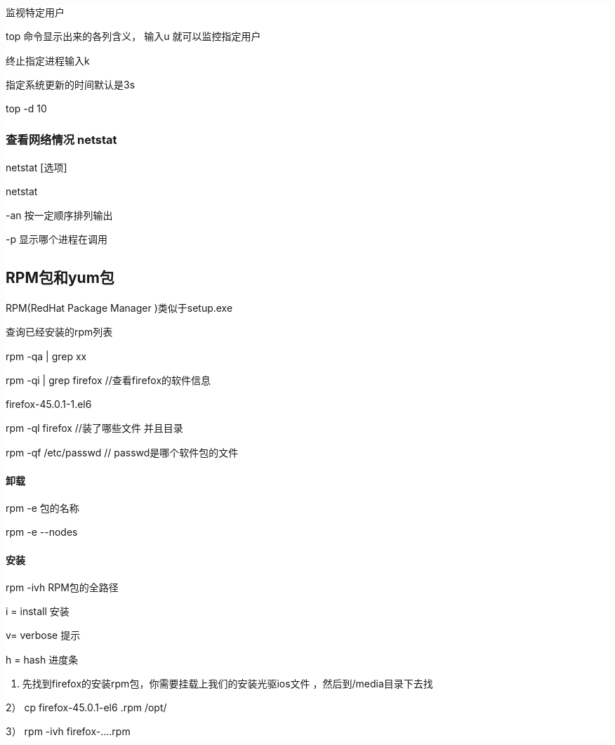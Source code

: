 监视特定用户

top 命令显示出来的各列含义， 输入u 就可以监控指定用户

终止指定进程输入k

指定系统更新的时间默认是3s

top -d 10



### 查看网络情况 netstat

netstat [选项]

netstat 

-an 按一定顺序排列输出

-p 显示哪个进程在调用 

## RPM包和yum包

RPM(RedHat Package Manager )类似于setup.exe

查询已经安装的rpm列表

rpm -qa | grep xx

rpm -qi | grep firefox   //查看firefox的软件信息

firefox-45.0.1-1.el6



rpm -ql firefox  //装了哪些文件 并且目录

rpm -qf /etc/passwd   // passwd是哪个软件包的文件 

#### 卸载

rpm -e 包的名称

rpm -e --nodes 

#### 安装

rpm -ivh RPM包的全路径

i = install 安装 

v= verbose 提示

h = hash 进度条

1) 先找到firefox的安装rpm包，你需要挂载上我们的安装光驱ios文件 ，然后到/media目录下去找

2） cp firefox-45.0.1-el6 .rpm /opt/

3） rpm -ivh firefox-....rpm


